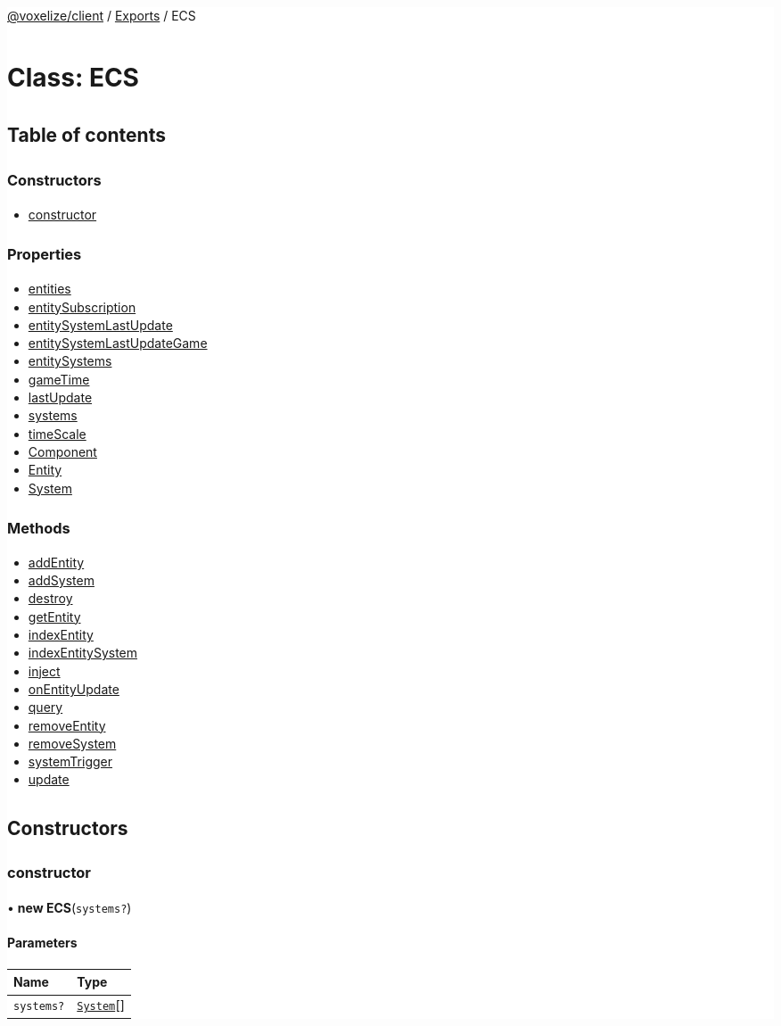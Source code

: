 [@voxelize/client](../README.md) / [Exports](../modules.md) / ECS

# Class: ECS

## Table of contents

### Constructors

- [constructor](ECS.md#constructor)

### Properties

- [entities](ECS.md#entities)
- [entitySubscription](ECS.md#entitysubscription)
- [entitySystemLastUpdate](ECS.md#entitysystemlastupdate)
- [entitySystemLastUpdateGame](ECS.md#entitysystemlastupdategame)
- [entitySystems](ECS.md#entitysystems)
- [gameTime](ECS.md#gametime)
- [lastUpdate](ECS.md#lastupdate)
- [systems](ECS.md#systems)
- [timeScale](ECS.md#timescale)
- [Component](ECS.md#component)
- [Entity](ECS.md#entity)
- [System](ECS.md#system)

### Methods

- [addEntity](ECS.md#addentity)
- [addSystem](ECS.md#addsystem)
- [destroy](ECS.md#destroy)
- [getEntity](ECS.md#getentity)
- [indexEntity](ECS.md#indexentity)
- [indexEntitySystem](ECS.md#indexentitysystem)
- [inject](ECS.md#inject)
- [onEntityUpdate](ECS.md#onentityupdate)
- [query](ECS.md#query)
- [removeEntity](ECS.md#removeentity)
- [removeSystem](ECS.md#removesystem)
- [systemTrigger](ECS.md#systemtrigger)
- [update](ECS.md#update)

## Constructors

### constructor

• **new ECS**(`systems?`)

#### Parameters

| Name | Type |
| :------ | :------ |
| `systems?` | [`System`](System.md)[] |
